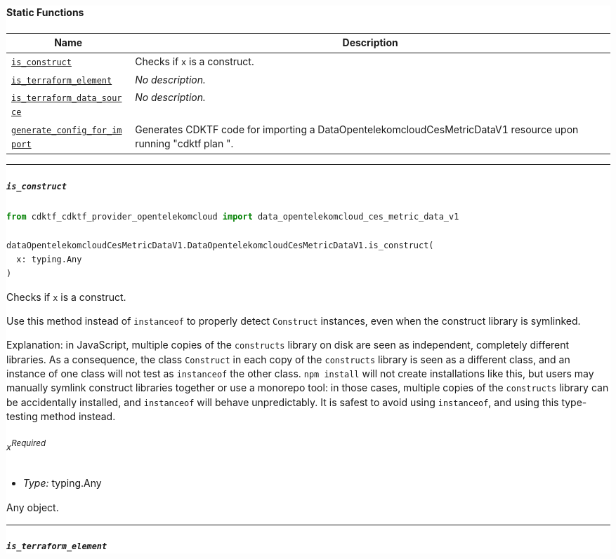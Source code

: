 #### Static Functions <a name="Static Functions" id="Static Functions"></a>

| **Name** | **Description** |
| --- | --- |
| <code><a href="#@cdktf/provider-opentelekomcloud.dataOpentelekomcloudCesMetricDataV1.DataOpentelekomcloudCesMetricDataV1.isConstruct">is_construct</a></code> | Checks if `x` is a construct. |
| <code><a href="#@cdktf/provider-opentelekomcloud.dataOpentelekomcloudCesMetricDataV1.DataOpentelekomcloudCesMetricDataV1.isTerraformElement">is_terraform_element</a></code> | *No description.* |
| <code><a href="#@cdktf/provider-opentelekomcloud.dataOpentelekomcloudCesMetricDataV1.DataOpentelekomcloudCesMetricDataV1.isTerraformDataSource">is_terraform_data_source</a></code> | *No description.* |
| <code><a href="#@cdktf/provider-opentelekomcloud.dataOpentelekomcloudCesMetricDataV1.DataOpentelekomcloudCesMetricDataV1.generateConfigForImport">generate_config_for_import</a></code> | Generates CDKTF code for importing a DataOpentelekomcloudCesMetricDataV1 resource upon running "cdktf plan <stack-name>". |

---

##### `is_construct` <a name="is_construct" id="@cdktf/provider-opentelekomcloud.dataOpentelekomcloudCesMetricDataV1.DataOpentelekomcloudCesMetricDataV1.isConstruct"></a>

```python
from cdktf_cdktf_provider_opentelekomcloud import data_opentelekomcloud_ces_metric_data_v1

dataOpentelekomcloudCesMetricDataV1.DataOpentelekomcloudCesMetricDataV1.is_construct(
  x: typing.Any
)
```

Checks if `x` is a construct.

Use this method instead of `instanceof` to properly detect `Construct`
instances, even when the construct library is symlinked.

Explanation: in JavaScript, multiple copies of the `constructs` library on
disk are seen as independent, completely different libraries. As a
consequence, the class `Construct` in each copy of the `constructs` library
is seen as a different class, and an instance of one class will not test as
`instanceof` the other class. `npm install` will not create installations
like this, but users may manually symlink construct libraries together or
use a monorepo tool: in those cases, multiple copies of the `constructs`
library can be accidentally installed, and `instanceof` will behave
unpredictably. It is safest to avoid using `instanceof`, and using
this type-testing method instead.

###### `x`<sup>Required</sup> <a name="x" id="@cdktf/provider-opentelekomcloud.dataOpentelekomcloudCesMetricDataV1.DataOpentelekomcloudCesMetricDataV1.isConstruct.parameter.x"></a>

- *Type:* typing.Any

Any object.

---

##### `is_terraform_element` <a name="is_terraform_element" id="@cdktf/provider-opentelekomcloud.dataOpentelekomcloudCesMetricDataV1.DataOpentelekomcloudCesMetricDataV1.isTerraformElement"></a>
